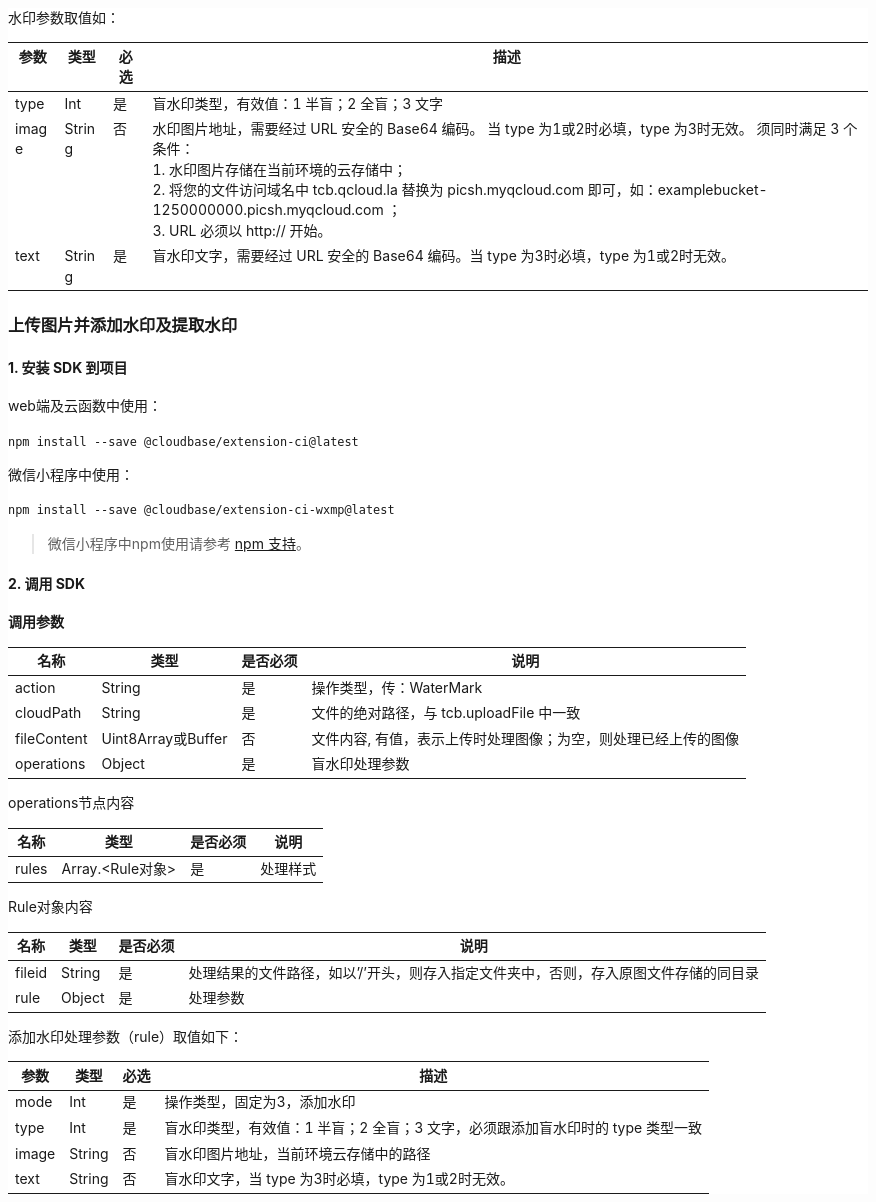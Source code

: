 水印参数取值如：

|参数|类型|必选|描述|
|--| -- | -- | -- |
|type|Int|是|盲水印类型，有效值：1 半盲；2 全盲；3 文字|
|image|String|否| 水印图片地址，需要经过 URL 安全的 Base64 编码。 当 type 为1或2时必填，type 为3时无效。 须同时满足 3 个条件：<br>1. 水印图片存储在当前环境的云存储中；<br>2. 将您的文件访问域名中 tcb.qcloud.la 替换为 picsh.myqcloud.com 即可，如：examplebucket-1250000000.picsh.myqcloud.com ；<br>3. URL 必须以 http:// 开始。|
|text|String|是|盲水印文字，需要经过 URL 安全的 Base64 编码。当 type 为3时必填，type 为1或2时无效。|

### 上传图片并添加水印及提取水印

#### 1. 安装 SDK 到项目
web端及云函数中使用：
```
npm install --save @cloudbase/extension-ci@latest
```
微信小程序中使用：
```
npm install --save @cloudbase/extension-ci-wxmp@latest
```
> 微信小程序中npm使用请参考 [npm 支持](https://developers.weixin.qq.com/miniprogram/dev/devtools/npm.html)。
#### 2. 调用 SDK
**调用参数**

|名称	|类型	|是否必须	|说明|
|--| -- | -- | -- |
|action	|String	|是	|操作类型，传：WaterMark|
|cloudPath|	String|	是|	文件的绝对路径，与 tcb.uploadFile 中一致|
|fileContent|	Uint8Array或Buffer	|否	|文件内容, 有值，表示上传时处理图像；为空，则处理已经上传的图像|
|operations	|Object	|是	|盲水印处理参数|

operations节点内容

|名称	|类型	|是否必须	|说明|
|--| -- | -- | -- |
|rules	|Array.&lt;Rule对象&gt;	|是	|处理样式|

Rule对象内容

|名称	|类型	|是否必须	|说明|
|--| -- | -- | -- |
|fileid	|String	|是	|处理结果的文件路径，如以’/’开头，则存入指定文件夹中，否则，存入原图文件存储的同目录|
|rule	|Object	|是	|处理参数|

添加水印处理参数（rule）取值如下：

|参数|类型|必选|描述|
|--| -- | -- | -- |
|mode|Int|是|操作类型，固定为3，添加水印|
|type|Int|是|盲水印类型，有效值：1 半盲；2 全盲；3 文字，必须跟添加盲水印时的 type 类型一致|
|image|String|否|盲水印图片地址，当前环境云存储中的路径|
|text|String|否|盲水印文字，当 type 为3时必填，type 为1或2时无效。|
